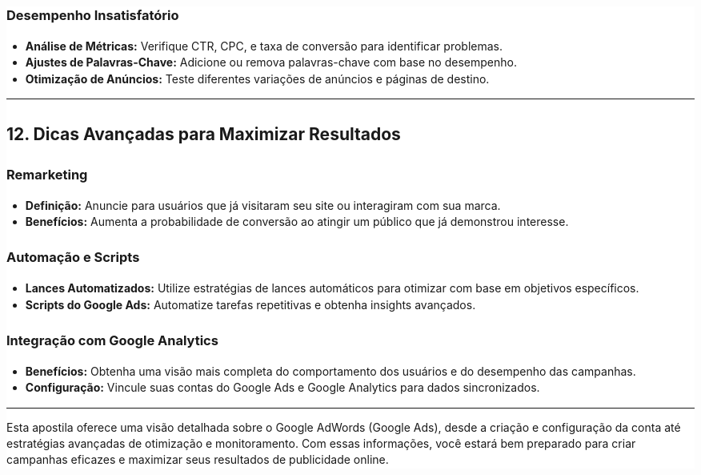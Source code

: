 ### Desempenho Insatisfatório
- **Análise de Métricas:** Verifique CTR, CPC, e taxa de conversão para identificar problemas.
- **Ajustes de Palavras-Chave:** Adicione ou remova palavras-chave com base no desempenho.
- **Otimização de Anúncios:** Teste diferentes variações de anúncios e páginas de destino.

---

## 12. Dicas Avançadas para Maximizar Resultados

### Remarketing
- **Definição:** Anuncie para usuários que já visitaram seu site ou interagiram com sua marca.
- **Benefícios:** Aumenta a probabilidade de conversão ao atingir um público que já demonstrou interesse.

### Automação e Scripts
- **Lances Automatizados:** Utilize estratégias de lances automáticos para otimizar com base em objetivos específicos.
- **Scripts do Google Ads:** Automatize tarefas repetitivas e obtenha insights avançados.

### Integração com Google Analytics
- **Benefícios:** Obtenha uma visão mais completa do comportamento dos usuários e do desempenho das campanhas.
- **Configuração:** Vincule suas contas do Google Ads e Google Analytics para dados sincronizados.

---

Esta apostila oferece uma visão detalhada sobre o Google AdWords (Google Ads), desde a criação e configuração da conta até estratégias avançadas de otimização e monitoramento. Com essas informações, você estará bem preparado para criar campanhas eficazes e maximizar seus resultados de publicidade online.
